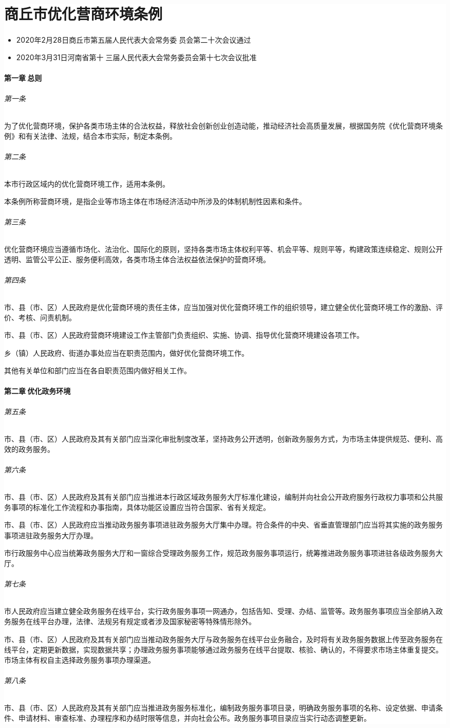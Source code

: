 # 商丘市优化营商环境条例

- 2020年2月28日商丘市第五届人民代表大会常务委
  员会第二十次会议通过

- 2020年3月31日河南省第十
  三届人民代表大会常务委员会第十七次会议批准



#### 第一章 总则

###### 第一条

为了优化营商环境，保护各类市场主体的合法权益，释放社会创新创业创造动能，推动经济社会高质量发展，根据国务院《优化营商环境条例》和有关法律、法规，结合本市实际，制定本条例。

###### 第二条

本市行政区域内的优化营商环境工作，适用本条例。

本条例所称营商环境，是指企业等市场主体在市场经济活动中所涉及的体制机制性因素和条件。

###### 第三条

优化营商环境应当遵循市场化、法治化、国际化的原则，坚持各类市场主体权利平等、机会平等、规则平等，构建政策连续稳定、规则公开透明、监管公平公正、服务便利高效，各类市场主体合法权益依法保护的营商环境。

###### 第四条

市、县（市、区）人民政府是优化营商环境的责任主体，应当加强对优化营商环境工作的组织领导，建立健全优化营商环境工作的激励、评价、考核、问责机制。

市、县（市、区）人民政府营商环境建设工作主管部门负责组织、实施、协调、指导优化营商环境建设各项工作。

乡（镇）人民政府、街道办事处应当在职责范围内，做好优化营商环境工作。

其他有关单位和部门应当在各自职责范围内做好相关工作。

#### 第二章 优化政务环境

###### 第五条

市、县（市、区）人民政府及其有关部门应当深化审批制度改革，坚持政务公开透明，创新政务服务方式，为市场主体提供规范、便利、高效的政务服务。

###### 第六条

市、县（市、区）人民政府及其有关部门应当推进本行政区域政务服务大厅标准化建设，编制并向社会公开政府服务行政权力事项和公共服务事项的标准化工作流程和办事指南，具体功能区设置应当符合国家、省有关规定。

市、县（市、区）人民政府应当推动政务服务事项进驻政务服务大厅集中办理。符合条件的中央、省垂直管理部门应当将其实施的政务服务事项进驻政务服务大厅办理。

市行政服务中心应当统筹政务服务大厅和一窗综合受理政务服务工作，规范政务服务事项运行，统筹推进政务服务事项进驻各级政务服务大厅。

###### 第七条

市人民政府应当建立健全政务服务在线平台，实行政务服务事项一网通办，包括告知、受理、办结、监管等。政务服务事项应当全部纳入政务服务在线平台办理，法律、法规另有规定或者涉及国家秘密等特殊情形除外。

市、县（市、区）人民政府及其有关部门应当推动政务服务大厅与政务服务在线平台业务融合，及时将有关政务服务数据上传至政务服务在线平台，定期更新数据，实现数据共享；办理政务服务事项能够通过政务服务在线平台提取、核验、确认的，不得要求市场主体重复提交。市场主体有权自主选择政务服务事项办理渠道。

###### 第八条

市、县（市、区）人民政府及其有关部门应当推进政务服务标准化，编制政务服务事项目录，明确政务服务事项的名称、设定依据、申请条件、申请材料、审查标准、办理程序和办结时限等信息，并向社会公布。政务服务事项目录应当实行动态调整更新。
